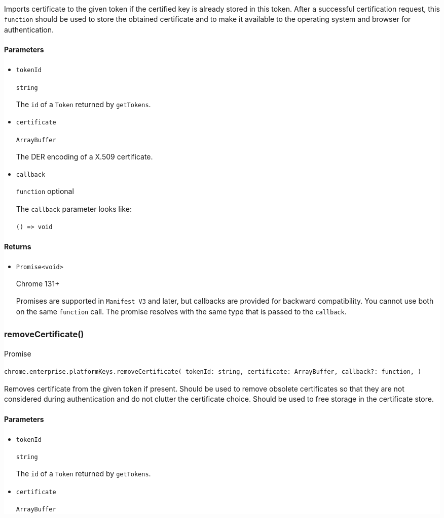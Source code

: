 Imports certificate to the given token if the certified key is already stored in this token. After a successful certification request, this `function` should be used to store the obtained certificate and to make it available to the operating system and browser for authentication.

#### Parameters

* `tokenId`

  `string`

  The `id` of a `Token` returned by `getTokens`.
* `certificate`

  `ArrayBuffer`

  The DER encoding of a X.509 certificate.
* `callback`

  `function` optional

  The `callback` parameter looks like:

  ```
  () => void
  ```

#### Returns

* `Promise<void>`

  Chrome 131+

  Promises are supported in `Manifest V3` and later, but callbacks are provided for backward compatibility. You cannot use both on the same `function` call. The promise resolves with the same type that is passed to the `callback`.

### removeCertificate()

Promise

```
chrome.enterprise.platformKeys.removeCertificate( tokenId: string, certificate: ArrayBuffer, callback?: function, )
```

Removes certificate from the given token if present. Should be used to remove obsolete certificates so that they are not considered during authentication and do not clutter the certificate choice. Should be used to free storage in the certificate store.

#### Parameters

* `tokenId`

  `string`

  The `id` of a `Token` returned by `getTokens`.
* `certificate`

  `ArrayBuffer`
